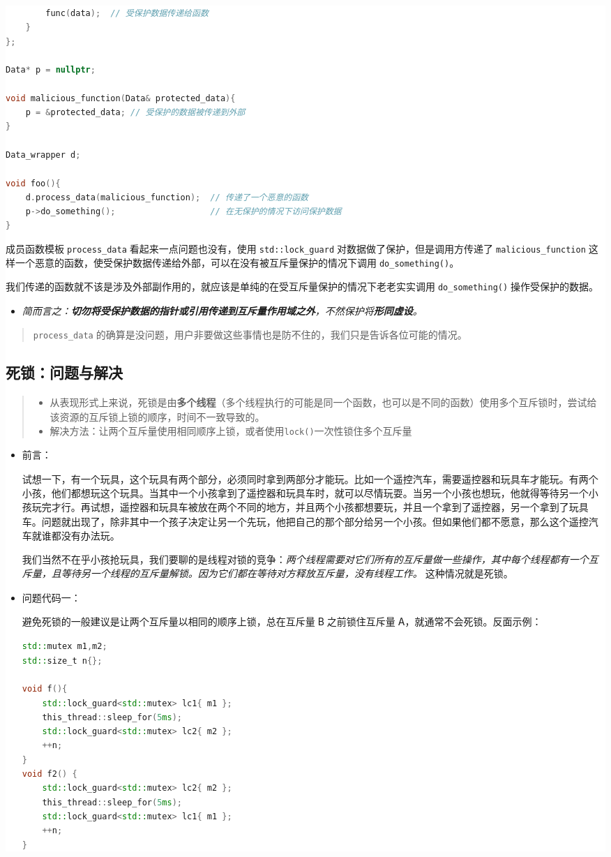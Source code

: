 ```c++
        func(data);  // 受保护数据传递给函数
    }
};

Data* p = nullptr;

void malicious_function(Data& protected_data){
    p = &protected_data; // 受保护的数据被传递到外部
}

Data_wrapper d;

void foo(){
    d.process_data(malicious_function);  // 传递了一个恶意的函数
    p->do_something();                   // 在无保护的情况下访问保护数据
}
```

成员函数模板 `process_data` 看起来一点问题也没有，使用 `std::lock_guard` 对数据做了保护，但是调用方传递了 `malicious_function` 这样一个恶意的函数，使受保护数据传递给外部，可以在没有被互斥量保护的情况下调用 `do_something()`。

我们传递的函数就不该是涉及外部副作用的，就应该是单纯的在受互斥量保护的情况下老老实实调用 `do_something()` 操作受保护的数据。

- *简而言之：**切勿将受保护数据的指针或引用传递到互斥量作用域之外**，不然保护将**形同虚设**。*

> `process_data` 的确算是没问题，用户非要做这些事情也是防不住的，我们只是告诉各位可能的情况。

## 死锁：问题与解决

> - 从表现形式上来说，死锁是由**多个线程**（多个线程执行的可能是同一个函数，也可以是不同的函数）使用多个互斥锁时，尝试给该资源的互斥锁上锁的顺序，时间不一致导致的。
> - 解决方法：让两个互斥量使用相同顺序上锁，或者使用`lock()`一次性锁住多个互斥量

- 前言：

  试想一下，有一个玩具，这个玩具有两个部分，必须同时拿到两部分才能玩。比如一个遥控汽车，需要遥控器和玩具车才能玩。有两个小孩，他们都想玩这个玩具。当其中一个小孩拿到了遥控器和玩具车时，就可以尽情玩耍。当另一个小孩也想玩，他就得等待另一个小孩玩完才行。再试想，遥控器和玩具车被放在两个不同的地方，并且两个小孩都想要玩，并且一个拿到了遥控器，另一个拿到了玩具车。问题就出现了，除非其中一个孩子决定让另一个先玩，他把自己的那个部分给另一个小孩。但如果他们都不愿意，那么这个遥控汽车就谁都没有办法玩。

  我们当然不在乎小孩抢玩具，我们要聊的是线程对锁的竞争：*两个线程需要对它们所有的互斥量做一些操作，其中每个线程都有一个互斥量，且等待另一个线程的互斥量解锁。因为它们都在等待对方释放互斥量，没有线程工作。* 这种情况就是死锁。

- 问题代码一：

  避免死锁的一般建议是让两个互斥量以相同的顺序上锁，总在互斥量 B 之前锁住互斥量 A，就通常不会死锁。反面示例：

  ```c++
  std::mutex m1,m2;
  std::size_t n{};
  
  void f(){
      std::lock_guard<std::mutex> lc1{ m1 };
      this_thread::sleep_for(5ms);
      std::lock_guard<std::mutex> lc2{ m2 };
      ++n;
  }
  void f2() {
      std::lock_guard<std::mutex> lc2{ m2 };
      this_thread::sleep_for(5ms);
      std::lock_guard<std::mutex> lc1{ m1 };
      ++n;
  }
  ```
